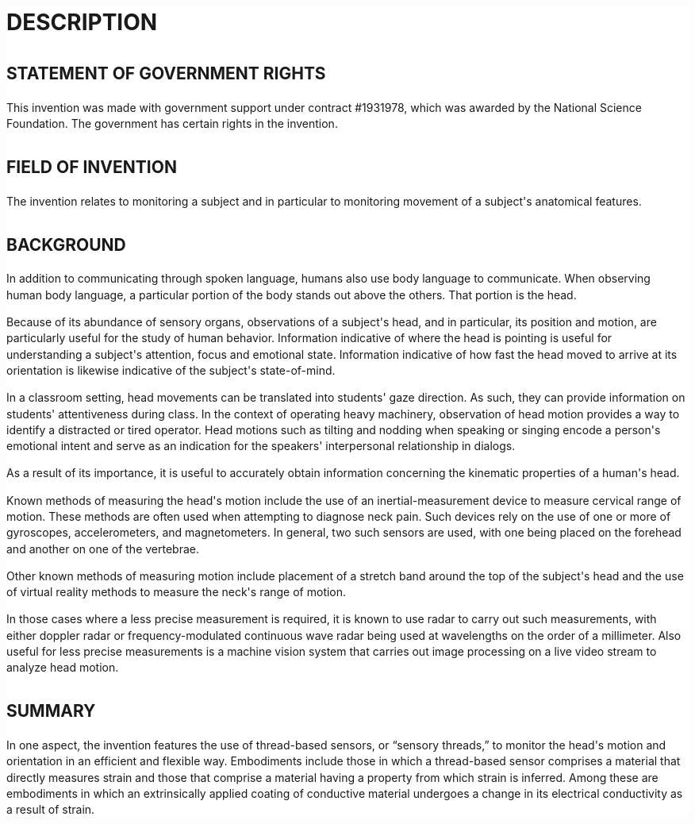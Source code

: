 # DESCRIPTION

## STATEMENT OF GOVERNMENT RIGHTS

This invention was made with government support under contract #1931978, which was awarded by the National Science Foundation. The government has certain rights in the invention.

## FIELD OF INVENTION

The invention relates to monitoring a subject and in particular to monitoring movement of a subject's anatomical features.

## BACKGROUND

In addition to communicating through spoken language, humans also use body language to communicate. When observing human body language, a particular portion of the body stands out above the others. That portion is the head.

Because of its abundance of sensory organs, observations of a subject's head, and in particular, its position and motion, are particularly useful for the study of human behavior. Information indicative of where the head is pointing is useful for understanding a subject's attention, focus and emotional state. Information indicative of how fast the head moved to arrive at its orientation is likewise indicative of the subject's state-of-mind.

In a classroom setting, head movements can be translated into students' gaze direction. As such, they can provide information on students' attentiveness during class. In the context of operating heavy machinery, observation of head motion provides a way to identify a distracted or tired operator. Head motions such as tilting and nodding when speaking or singing encode a person's emotional intent and serve as an indication for the speakers' interpersonal relationship in dialogs.

As a result of its importance, it is useful to accurately obtain information concerning the kinematic properties of a human's head.

Known methods of measuring the head's motion include the use of an inertial-measurement device to measure cervical range of motion. These methods are often used when attempting to diagnose neck pain. Such devices rely on the use of one or more of gyroscopes, accelerometers, and magnetometers. In general, two such sensors are used, with one being placed on the forehead and another on one of the vertebrae.

Other known methods of measuring motion include placement of a stretch band around the top of the subject's head and the use of virtual reality methods to measure the neck's range of motion.

In those cases where a less precise measurement is required, it is known to use radar to carry out such measurements, with either doppler radar or frequency-modulated continuous wave radar being used at wavelengths on the order of a millimeter. Also useful for less precise measurements is a machine vision system that carries out image processing on a live video stream to analyze head motion.

## SUMMARY

In one aspect, the invention features the use of thread-based sensors, or “sensory threads,” to monitor the head's motion and orientation in an efficient and flexible way. Embodiments include those in which a thread-based sensor comprises a material that directly measures strain and those that comprise a material having a property from which strain is inferred. Among these are embodiments in which an extrinsically applied coating of conductive material undergoes a change in its electrical conductivity as a result of strain.
